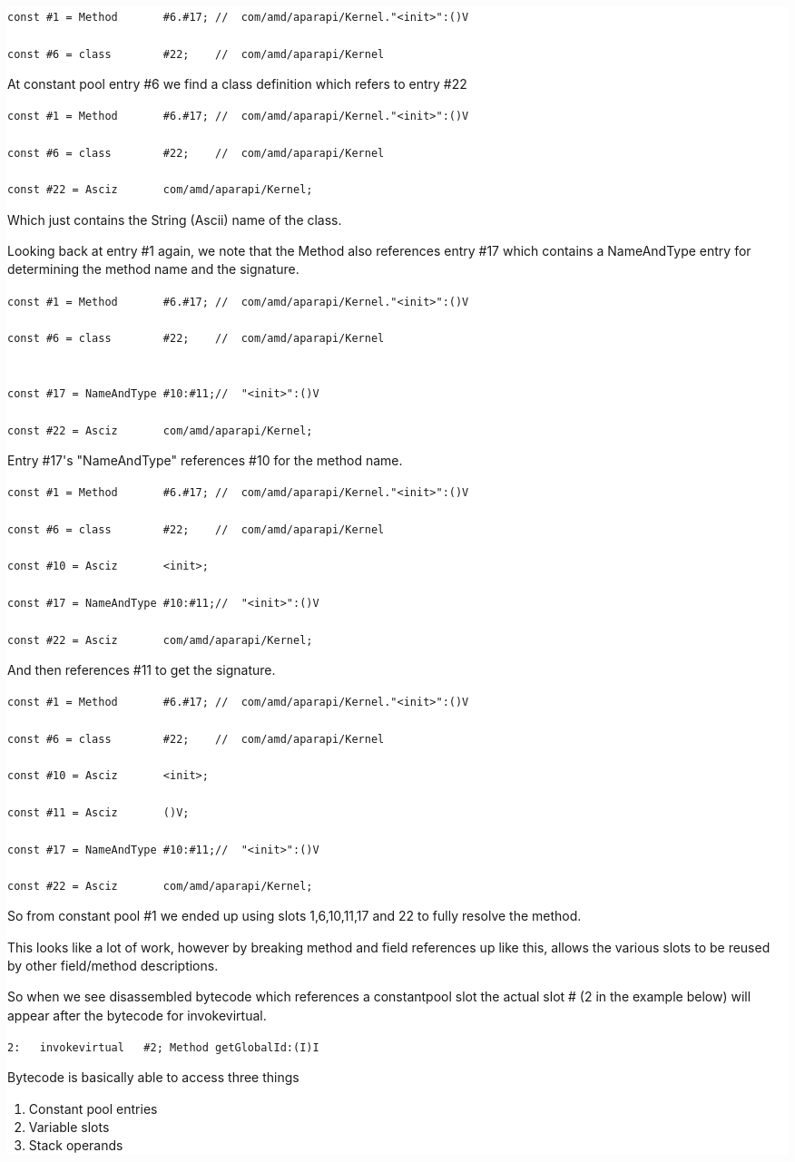     const #1 = Method       #6.#17; //  com/amd/aparapi/Kernel."<init>":()V

    const #6 = class        #22;    //  com/amd/aparapi/Kernel

At constant pool entry #6 we find a class definition which refers to entry #22

    const #1 = Method       #6.#17; //  com/amd/aparapi/Kernel."<init>":()V

    const #6 = class        #22;    //  com/amd/aparapi/Kernel

    const #22 = Asciz       com/amd/aparapi/Kernel;

Which just contains the String (Ascii) name of the class.

Looking back at entry #1 again, we note that the Method also references entry #17 which contains a NameAndType entry for determining the method name and the signature.

    const #1 = Method       #6.#17; //  com/amd/aparapi/Kernel."<init>":()V

    const #6 = class        #22;    //  com/amd/aparapi/Kernel


    const #17 = NameAndType #10:#11;//  "<init>":()V

    const #22 = Asciz       com/amd/aparapi/Kernel;

Entry #17's "NameAndType" references #10 for the method name.

    const #1 = Method       #6.#17; //  com/amd/aparapi/Kernel."<init>":()V

    const #6 = class        #22;    //  com/amd/aparapi/Kernel

    const #10 = Asciz       <init>;

    const #17 = NameAndType #10:#11;//  "<init>":()V

    const #22 = Asciz       com/amd/aparapi/Kernel;

And then references #11 to get the signature.

    const #1 = Method       #6.#17; //  com/amd/aparapi/Kernel."<init>":()V

    const #6 = class        #22;    //  com/amd/aparapi/Kernel

    const #10 = Asciz       <init>;

    const #11 = Asciz       ()V;

    const #17 = NameAndType #10:#11;//  "<init>":()V

    const #22 = Asciz       com/amd/aparapi/Kernel;

So from constant pool #1 we ended up using slots 1,6,10,11,17 and 22 to fully resolve the method.

This looks like a lot of work, however by breaking method and field references up like this, allows the various slots to be reused by other field/method descriptions.

So when we see disassembled bytecode which references a constantpool slot the actual slot # (2 in the example below) will appear after the bytecode for invokevirtual.

    2:   invokevirtual   #2; Method getGlobalId:(I)I

Bytecode is basically able to access three things

1. Constant pool entries
2. Variable slots
3. Stack operands
